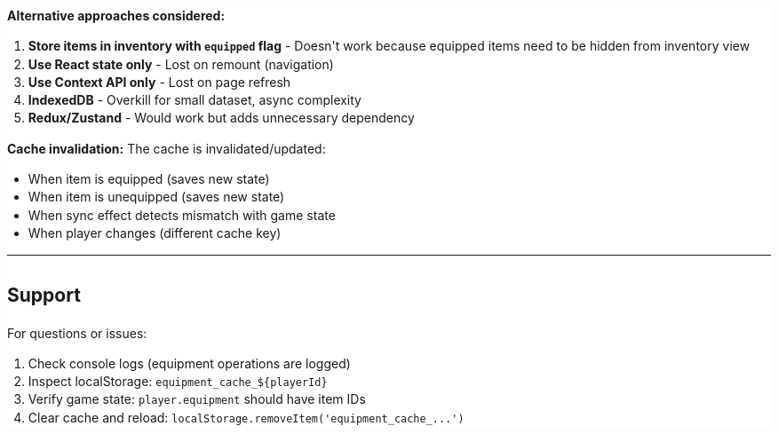 **Alternative approaches considered:**
1. **Store items in inventory with `equipped` flag** - Doesn't work because equipped items need to be hidden from inventory view
2. **Use React state only** - Lost on remount (navigation)
3. **Use Context API only** - Lost on page refresh
4. **IndexedDB** - Overkill for small dataset, async complexity
5. **Redux/Zustand** - Would work but adds unnecessary dependency

**Cache invalidation:**
The cache is invalidated/updated:
- When item is equipped (saves new state)
- When item is unequipped (saves new state)
- When sync effect detects mismatch with game state
- When player changes (different cache key)

---

## Support

For questions or issues:
1. Check console logs (equipment operations are logged)
2. Inspect localStorage: `equipment_cache_${playerId}`
3. Verify game state: `player.equipment` should have item IDs
4. Clear cache and reload: `localStorage.removeItem('equipment_cache_...')`
